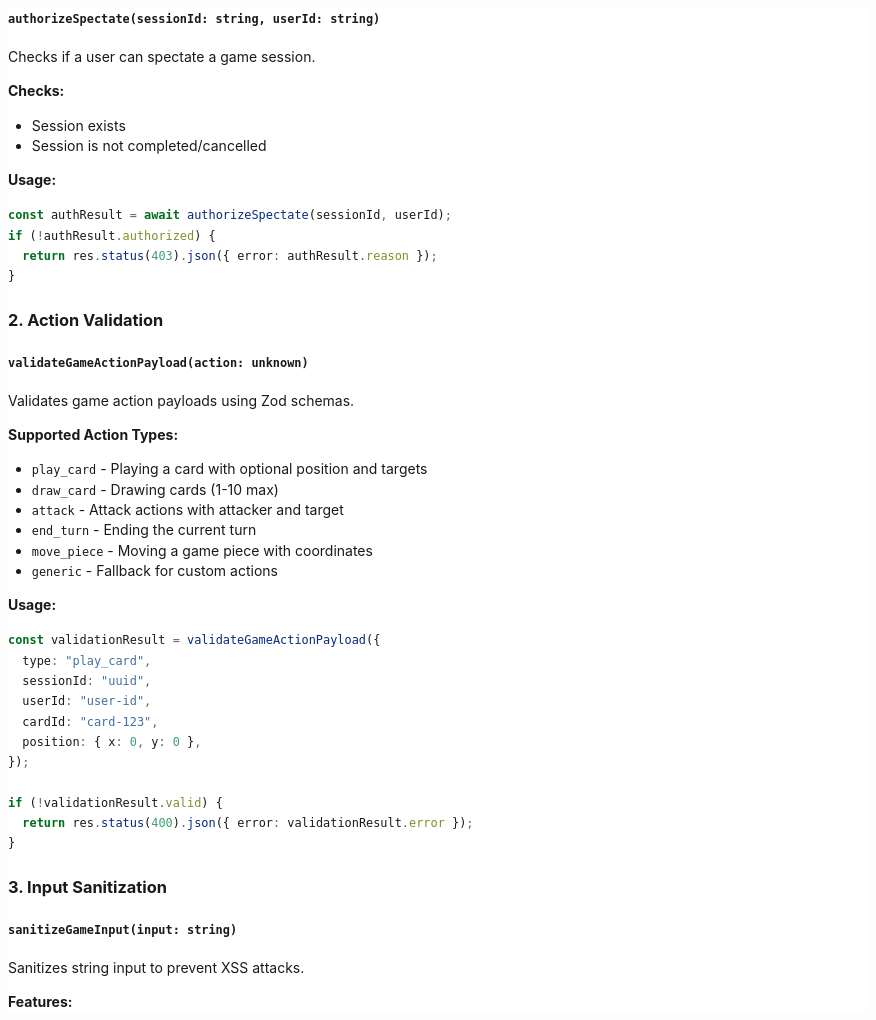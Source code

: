 #### `authorizeSpectate(sessionId: string, userId: string)`

Checks if a user can spectate a game session.

**Checks:**

- Session exists
- Session is not completed/cancelled

**Usage:**

```typescript
const authResult = await authorizeSpectate(sessionId, userId);
if (!authResult.authorized) {
  return res.status(403).json({ error: authResult.reason });
}
```

### 2. Action Validation

#### `validateGameActionPayload(action: unknown)`

Validates game action payloads using Zod schemas.

**Supported Action Types:**

- `play_card` - Playing a card with optional position and targets
- `draw_card` - Drawing cards (1-10 max)
- `attack` - Attack actions with attacker and target
- `end_turn` - Ending the current turn
- `move_piece` - Moving a game piece with coordinates
- `generic` - Fallback for custom actions

**Usage:**

```typescript
const validationResult = validateGameActionPayload({
  type: "play_card",
  sessionId: "uuid",
  userId: "user-id",
  cardId: "card-123",
  position: { x: 0, y: 0 },
});

if (!validationResult.valid) {
  return res.status(400).json({ error: validationResult.error });
}
```

### 3. Input Sanitization

#### `sanitizeGameInput(input: string)`

Sanitizes string input to prevent XSS attacks.

**Features:**
